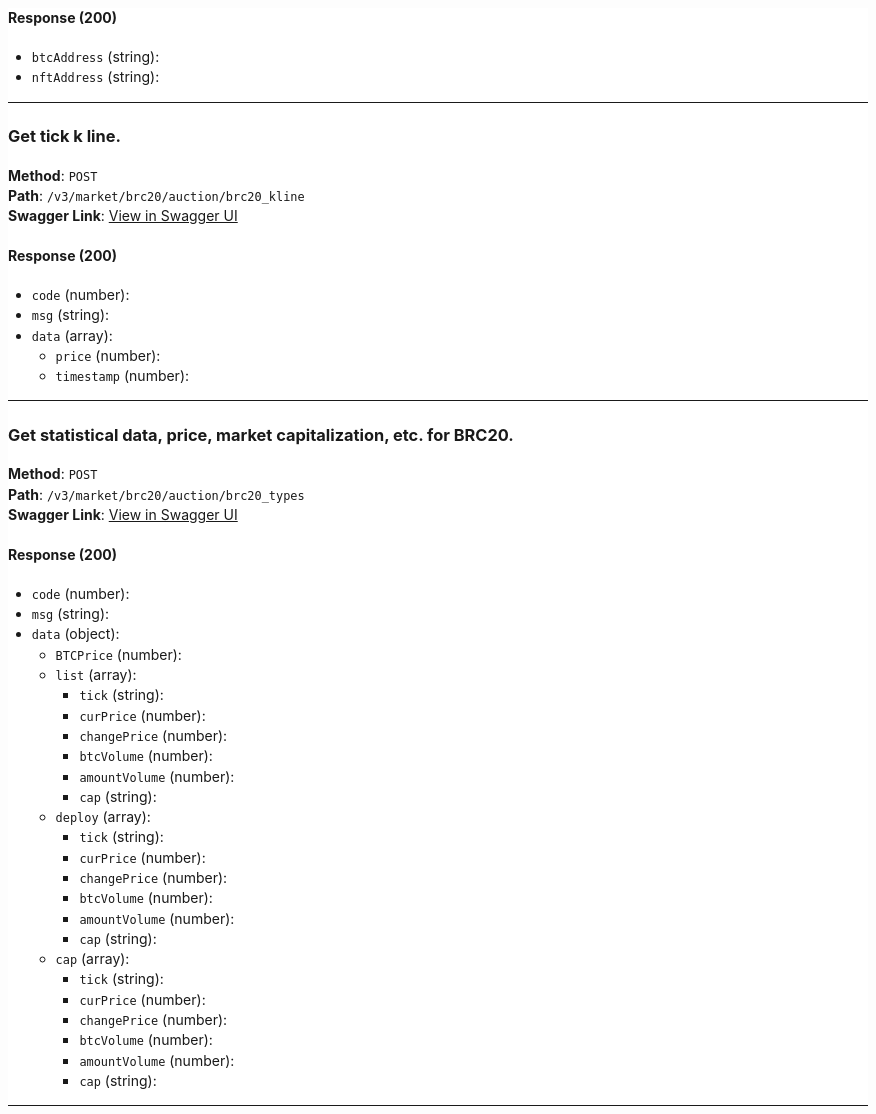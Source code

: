 #### Response (200)
- `btcAddress` (string): 
- `nftAddress` (string): 

---

### Get tick k line.
<a id="get-tick-k-line"></a>

**Method**: `POST`  
**Path**: `/v3/market/brc20/auction/brc20_kline`  
**Swagger Link**: [View in Swagger UI](https://open-api.unisat.io/#/MarketPlace-BRC20/getBrc20Kline)  

#### Response (200)
- `code` (number): 
- `msg` (string): 
- `data` (array):
  - `price` (number): 
  - `timestamp` (number): 

---

### Get statistical data, price, market capitalization, etc. for BRC20.
<a id="get-statistical-data-price-market-capitalization-etc-for-brc20"></a>

**Method**: `POST`  
**Path**: `/v3/market/brc20/auction/brc20_types`  
**Swagger Link**: [View in Swagger UI](https://open-api.unisat.io/#/MarketPlace-BRC20/getBrc20Types)  

#### Response (200)
- `code` (number): 
- `msg` (string): 
- `data` (object):
  - `BTCPrice` (number): 
  - `list` (array):
    - `tick` (string): 
    - `curPrice` (number): 
    - `changePrice` (number): 
    - `btcVolume` (number): 
    - `amountVolume` (number): 
    - `cap` (string): 
  - `deploy` (array):
    - `tick` (string): 
    - `curPrice` (number): 
    - `changePrice` (number): 
    - `btcVolume` (number): 
    - `amountVolume` (number): 
    - `cap` (string): 
  - `cap` (array):
    - `tick` (string): 
    - `curPrice` (number): 
    - `changePrice` (number): 
    - `btcVolume` (number): 
    - `amountVolume` (number): 
    - `cap` (string): 

---